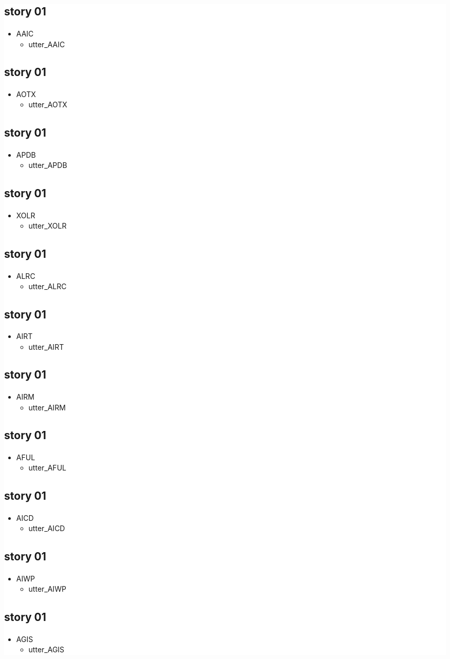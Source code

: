 ## story 01
* AAIC
	- utter_AAIC

## story 01
* AOTX
	- utter_AOTX

## story 01
* APDB
	- utter_APDB

## story 01
* XOLR
	- utter_XOLR

## story 01
* ALRC
	- utter_ALRC

## story 01
* AIRT
	- utter_AIRT

## story 01
* AIRM
	- utter_AIRM

## story 01
* AFUL
	- utter_AFUL

## story 01
* AICD
	- utter_AICD

## story 01
* AIWP
	- utter_AIWP

## story 01
* AGIS
	- utter_AGIS
